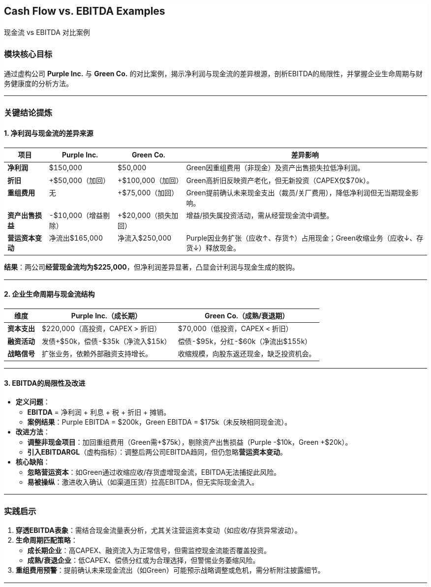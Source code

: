 ## Cash Flow vs. EBITDA Examples

现金流 vs EBITDA 对比案例

### **模块核心目标**
通过虚构公司 **Purple Inc.** 与 **Green Co.** 的对比案例，揭示净利润与现金流的差异根源，剖析EBITDA的局限性，并掌握企业生命周期与财务健康度的分析方法。

---

### **关键结论提炼**

#### **1. 净利润与现金流的差异来源**
| **项目**               | **Purple Inc.**        | **Green Co.**          | **差异影响**                                                                 |
|-------------------------|------------------------|------------------------|----------------------------------------------------------------------------|
| **净利润**              | \$150,000              | \$50,000               | Green因重组费用（非现金）及资产出售损失拉低净利润。                         |
| **折旧**                | +\$50,000（加回）      | +\$100,000（加回）     | Green高折旧反映资产老化，但无新投资（CAPEX仅\$70k）。                       |
| **重组费用**            | 无                    | +\$75,000（加回）      | Green提前确认未来现金支出（裁员/关厂费用），降低净利润但无当期现金影响。   |
| **资产出售损益**         | -\$10,000（增益剔除）  | +\$20,000（损失加回）  | 增益/损失属投资活动，需从经营现金流中调整。                                |
| **营运资本变动**         | 净流出\$165,000        | 净流入\$250,000        | Purple因业务扩张（应收↑、存货↑）占用现金；Green收缩业务（应收↓、存货↓）释放现金。 |

**结果**：两公司**经营现金流均为\$225,000**，但净利润差异显著，凸显会计利润与现金生成的脱钩。

---

#### **2. 企业生命周期与现金流结构**
| **维度**       | **Purple Inc.**（成长期）                | **Green Co.**（成熟/衰退期）              |
|----------------|------------------------------------------|------------------------------------------|
| **资本支出**   | \$220,000（高投资，CAPEX > 折旧）        | \$70,000（低投资，CAPEX < 折旧）          |
| **融资活动**   | 发债+\$50k，偿债-\$35k（净流入\$15k）       | 偿债-\$95k，分红-\$60k（净流出\$155k）       |
| **战略信号**   | 扩张业务，依赖外部融资支持增长。           | 收缩规模，向股东返还现金，缺乏投资机会。     |

---

#### **3. EBITDA的局限性及改进**
- **定义问题**：  
  - **EBITDA** = 净利润 + 利息 + 税 + 折旧 + 摊销。  
  - **案例结果**：Purple EBITDA = \$200k，Green EBITDA = \$175k（未反映相同现金流）。  
- **改进方法**：  
  - **调整非现金项目**：加回重组费用（Green需+\$75k），剔除资产出售损益（Purple -\$10k，Green +\$20k）。  
  - **引入EBITDARGL**（虚构指标）：调整后两公司EBITDA趋同，但仍忽略**营运资本变动**。  
- **核心缺陷**：  
  - **忽略营运资本**：如Green通过收缩应收/存货虚增现金流，EBITDA无法捕捉此风险。  
  - **易被操纵**：激进收入确认（如渠道压货）拉高EBITDA，但无实际现金流入。

---

### **实践启示**
1. **穿透EBITDA表象**：需结合现金流量表分析，尤其关注营运资本变动（如应收/存货异常波动）。  
2. **生命周期匹配策略**：  
   - **成长期企业**：高CAPEX、融资流入为正常信号，但需监控现金流能否覆盖投资。  
   - **成熟/衰退企业**：低CAPEX、偿债分红或为合理选择，但警惕业务萎缩风险。  
3. **重组费用预警**：提前确认未来现金流出（如Green）可能预示战略调整或危机，需分析附注披露细节。  

---